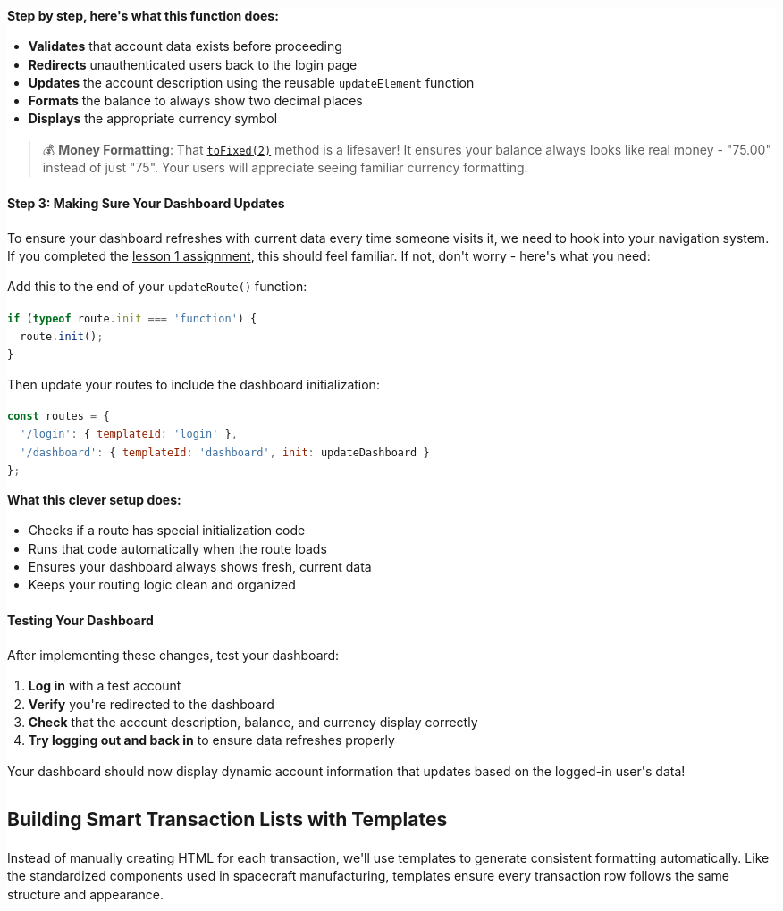 **Step by step, here's what this function does:**
- **Validates** that account data exists before proceeding
- **Redirects** unauthenticated users back to the login page
- **Updates** the account description using the reusable `updateElement` function
- **Formats** the balance to always show two decimal places
- **Displays** the appropriate currency symbol

> 💰 **Money Formatting**: That [`toFixed(2)`](https://developer.mozilla.org/docs/Web/JavaScript/Reference/Global_Objects/Number/toFixed) method is a lifesaver! It ensures your balance always looks like real money - "75.00" instead of just "75". Your users will appreciate seeing familiar currency formatting.

#### Step 3: Making Sure Your Dashboard Updates

To ensure your dashboard refreshes with current data every time someone visits it, we need to hook into your navigation system. If you completed the [lesson 1 assignment](../1-template-route/assignment.md), this should feel familiar. If not, don't worry - here's what you need:

Add this to the end of your `updateRoute()` function:

```javascript
if (typeof route.init === 'function') {
  route.init();
}
```

Then update your routes to include the dashboard initialization:

```javascript
const routes = {
  '/login': { templateId: 'login' },
  '/dashboard': { templateId: 'dashboard', init: updateDashboard }
};
```

**What this clever setup does:**
- Checks if a route has special initialization code
- Runs that code automatically when the route loads
- Ensures your dashboard always shows fresh, current data
- Keeps your routing logic clean and organized

#### Testing Your Dashboard

After implementing these changes, test your dashboard:

1. **Log in** with a test account
2. **Verify** you're redirected to the dashboard
3. **Check** that the account description, balance, and currency display correctly
4. **Try logging out and back in** to ensure data refreshes properly

Your dashboard should now display dynamic account information that updates based on the logged-in user's data!

## Building Smart Transaction Lists with Templates

Instead of manually creating HTML for each transaction, we'll use templates to generate consistent formatting automatically. Like the standardized components used in spacecraft manufacturing, templates ensure every transaction row follows the same structure and appearance.

